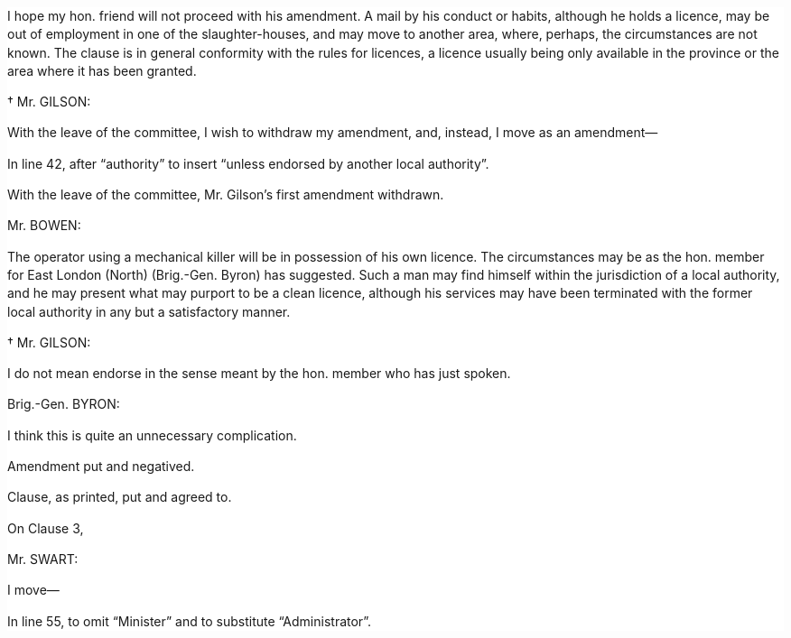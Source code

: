 <p>I hope my hon. friend will not proceed with his amendment. A mail by his conduct or habits, although he holds a licence, may be out of employment in one of the slaughter-houses, and may move to another area, where, perhaps, the circumstances are not known. The clause is in general conformity with the rules for licences, a licence usually being only available in the province or the area where it has been granted.</p>

</speech>

<speech by="#gilson">

<from>&#x2020; Mr. <person refersTo="hansard_za">GILSON</person>:</from>

<p>With the leave of the committee, I wish to withdraw my amendment, and, instead, I move as an amendment&#x2014;</p>

<block name="quote">In line 42, after &#x201C;authority&#x201D; to insert &#x201C;unless endorsed by another local authority&#x201D;.</block>

<p>With the leave of the committee, Mr. Gilson&#x2019;s first amendment withdrawn.</p>

</speech>

<speech by="#bowen">

<from>Mr. <person refersTo="hansard_za">BOWEN</person>:</from>

<p>The operator using a mechanical killer will be in possession of his own licence. The circumstances may be as the hon. member for East London (North) (Brig.-Gen. Byron) has suggested. Such a man may find <span class="col_4419-4420" refersTo="page_2282"/>himself within the jurisdiction of a local authority, and he may present what may purport to be a clean licence, although his services may have been terminated with the former local authority in any but a satisfactory manner.</p>

</speech>

<speech by="#gilson">

<from>&#x2020; Mr. <person refersTo="hansard_za">GILSON</person>:</from>

<p>I do not mean endorse in the sense meant by the hon. member who has just spoken.</p>

</speech>

<speech by="#byron">

<from>Brig.-Gen. <person refersTo="hansard_za">BYRON</person>:</from>

<p>I think this is quite an unnecessary complication.</p>

<p>Amendment put and negatived.</p>

<p>Clause, as printed, put and agreed to.</p>

<p>On Clause 3,</p>

</speech>

<speech by="#swart">

<from>Mr. <person refersTo="hansard_za">SWART</person>:</from>

<p>I move&#x2014;</p>

<block name="quote">In line 55, to omit &#x201C;Minister&#x201D; and to substitute &#x201C;Administrator&#x201D;.</block>
